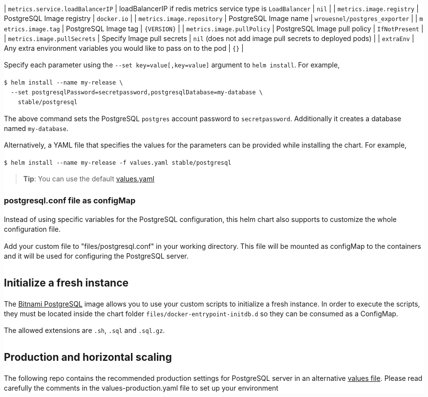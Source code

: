 | `metrics.service.loadBalancerIP`              | loadBalancerIP if redis metrics service type is `LoadBalancer`                              | `nil`                                                    |
| `metrics.image.registry`                      | PostgreSQL Image registry                                                                   | `docker.io`                                              |
| `metrics.image.repository`                    | PostgreSQL Image name                                                                       | `wrouesnel/postgres_exporter`                            |
| `metrics.image.tag`                           | PostgreSQL Image tag                                                                        | `{VERSION}`                                              |
| `metrics.image.pullPolicy`                    | PostgreSQL Image pull policy                                                                | `IfNotPresent`                                           |
| `metrics.image.pullSecrets`                   | Specify Image pull secrets                                                                  | `nil` (does not add image pull secrets to deployed pods) |
| `extraEnv`                                    | Any extra environment variables you would like to pass on to the pod                        | `{}`                                                     |

Specify each parameter using the `--set key=value[,key=value]` argument to `helm install`. For example,

```console
$ helm install --name my-release \
  --set postgresqlPassword=secretpassword,postgresqlDatabase=my-database \
    stable/postgresql
```

The above command sets the PostgreSQL `postgres` account password to `secretpassword`. Additionally it creates a database named `my-database`.

Alternatively, a YAML file that specifies the values for the parameters can be provided while installing the chart. For example,

```console
$ helm install --name my-release -f values.yaml stable/postgresql
```

> **Tip**: You can use the default [values.yaml](values.yaml)

### postgresql.conf file as configMap

Instead of using specific variables for the PostgreSQL configuration, this helm chart also supports to customize the whole configuration file.

Add your custom file to "files/postgresql.conf" in your working directory. This file will be mounted as configMap to the containers and it will be used for configuring the PostgreSQL server.

## Initialize a fresh instance

The [Bitnami PostgreSQL](https://github.com/bitnami/bitnami-docker-postgresql) image allows you to use your custom scripts to initialize a fresh instance. In order to execute the scripts, they must be located inside the chart folder `files/docker-entrypoint-initdb.d` so they can be consumed as a ConfigMap.

The allowed extensions are `.sh`, `.sql` and `.sql.gz`.

## Production and horizontal scaling

The following repo contains the recommended production settings for PostgreSQL server in an alternative [values file](values-production.yaml). Please read carefully the comments in the values-production.yaml file to set up your environment
